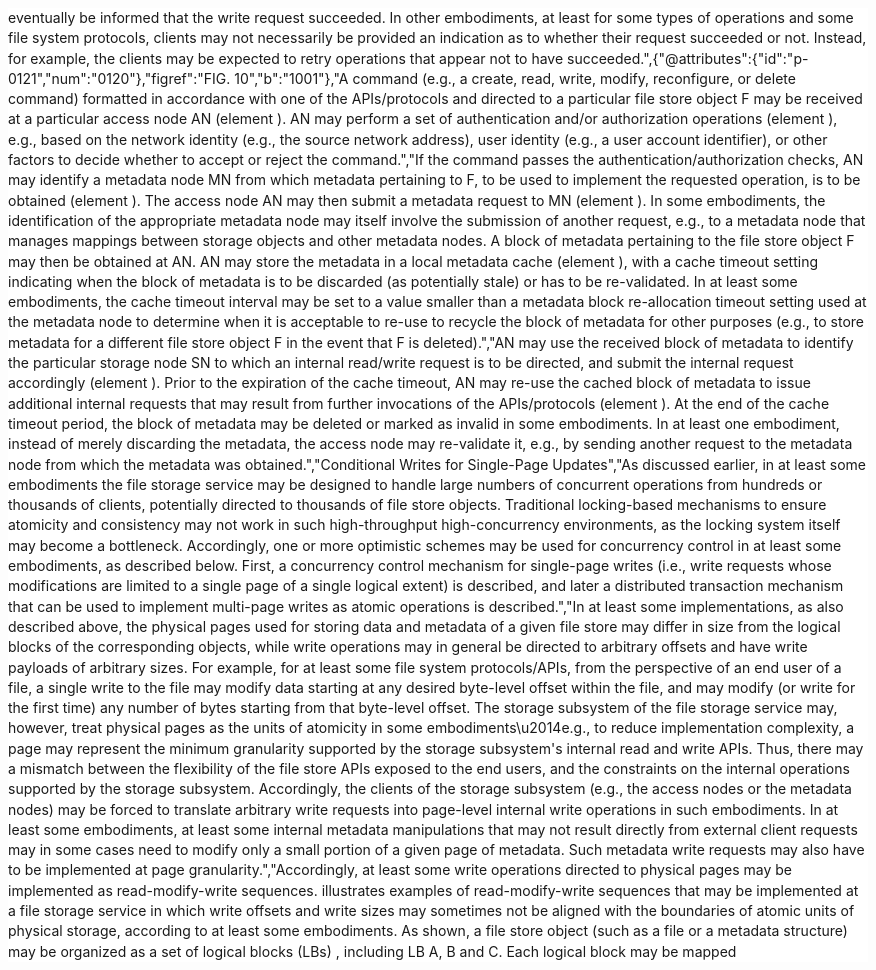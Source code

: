 eventually be informed that the write request succeeded. In other embodiments, at least for some types of operations and some file system protocols, clients may not necessarily be provided an indication as to whether their request succeeded or not. Instead, for example, the clients may be expected to retry operations that appear not to have succeeded.",{"@attributes":{"id":"p-0121","num":"0120"},"figref":"FIG. 10","b":"1001"},"A command (e.g., a create, read, write, modify, reconfigure, or delete command) formatted in accordance with one of the APIs\/protocols and directed to a particular file store object F may be received at a particular access node AN (element ). AN may perform a set of authentication and\/or authorization operations (element ), e.g., based on the network identity (e.g., the source network address), user identity (e.g., a user account identifier), or other factors to decide whether to accept or reject the command.","If the command passes the authentication\/authorization checks, AN may identify a metadata node MN from which metadata pertaining to F, to be used to implement the requested operation, is to be obtained (element ). The access node AN may then submit a metadata request to MN (element ). In some embodiments, the identification of the appropriate metadata node may itself involve the submission of another request, e.g., to a metadata node that manages mappings between storage objects and other metadata nodes. A block of metadata pertaining to the file store object F may then be obtained at AN. AN may store the metadata in a local metadata cache (element ), with a cache timeout setting indicating when the block of metadata is to be discarded (as potentially stale) or has to be re-validated. In at least some embodiments, the cache timeout interval may be set to a value smaller than a metadata block re-allocation timeout setting used at the metadata node to determine when it is acceptable to re-use to recycle the block of metadata for other purposes (e.g., to store metadata for a different file store object F in the event that F is deleted).","AN may use the received block of metadata to identify the particular storage node SN to which an internal read\/write request is to be directed, and submit the internal request accordingly (element ). Prior to the expiration of the cache timeout, AN may re-use the cached block of metadata to issue additional internal requests that may result from further invocations of the APIs\/protocols (element ). At the end of the cache timeout period, the block of metadata may be deleted or marked as invalid in some embodiments. In at least one embodiment, instead of merely discarding the metadata, the access node may re-validate it, e.g., by sending another request to the metadata node from which the metadata was obtained.","Conditional Writes for Single-Page Updates","As discussed earlier, in at least some embodiments the file storage service may be designed to handle large numbers of concurrent operations from hundreds or thousands of clients, potentially directed to thousands of file store objects. Traditional locking-based mechanisms to ensure atomicity and consistency may not work in such high-throughput high-concurrency environments, as the locking system itself may become a bottleneck. Accordingly, one or more optimistic schemes may be used for concurrency control in at least some embodiments, as described below. First, a concurrency control mechanism for single-page writes (i.e., write requests whose modifications are limited to a single page of a single logical extent) is described, and later a distributed transaction mechanism that can be used to implement multi-page writes as atomic operations is described.","In at least some implementations, as also described above, the physical pages used for storing data and metadata of a given file store may differ in size from the logical blocks of the corresponding objects, while write operations may in general be directed to arbitrary offsets and have write payloads of arbitrary sizes. For example, for at least some file system protocols\/APIs, from the perspective of an end user of a file, a single write to the file may modify data starting at any desired byte-level offset within the file, and may modify (or write for the first time) any number of bytes starting from that byte-level offset. The storage subsystem of the file storage service may, however, treat physical pages as the units of atomicity in some embodiments\u2014e.g., to reduce implementation complexity, a page may represent the minimum granularity supported by the storage subsystem's internal read and write APIs. Thus, there may a mismatch between the flexibility of the file store APIs exposed to the end users, and the constraints on the internal operations supported by the storage subsystem. Accordingly, the clients of the storage subsystem (e.g., the access nodes or the metadata nodes) may be forced to translate arbitrary write requests into page-level internal write operations in such embodiments. In at least some embodiments, at least some internal metadata manipulations that may not result directly from external client requests may in some cases need to modify only a small portion of a given page of metadata. Such metadata write requests may also have to be implemented at page granularity.","Accordingly, at least some write operations directed to physical pages may be implemented as read-modify-write sequences.  illustrates examples of read-modify-write sequences that may be implemented at a file storage service in which write offsets and write sizes may sometimes not be aligned with the boundaries of atomic units of physical storage, according to at least some embodiments. As shown, a file store object (such as a file or a metadata structure) may be organized as a set of logical blocks (LBs) , including LB A, B and C. Each logical block may be mapped